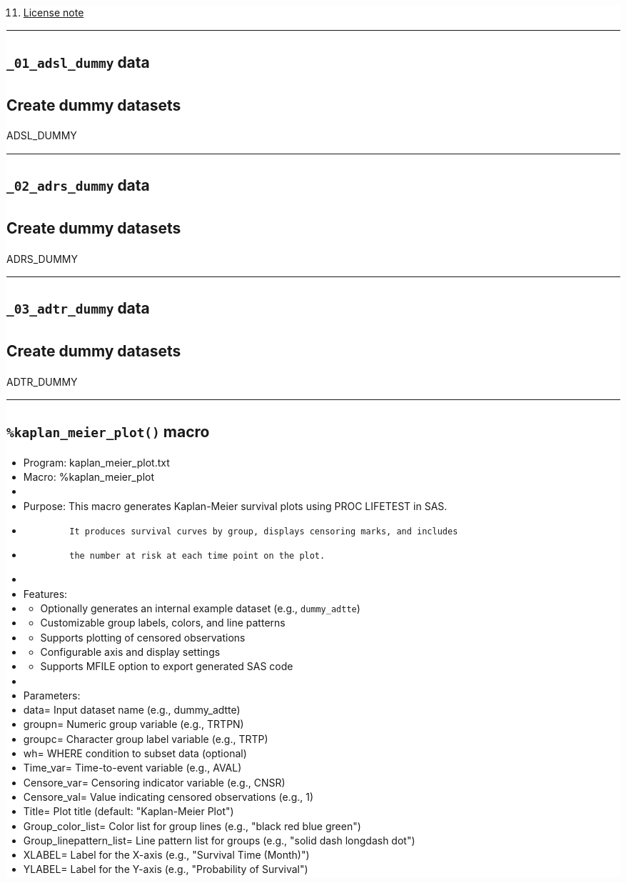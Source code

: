  
11. [License note](#license)
  
---
 
## `_01_adsl_dummy` data <a name="01adsldummy-data-1"></a> ######

## Create dummy datasets
ADSL_DUMMY

  
---
 
## `_02_adrs_dummy` data <a name="02adrsdummy-data-2"></a> ######

## Create dummy datasets
ADRS_DUMMY

  
---
 
## `_03_adtr_dummy` data <a name="03adtrdummy-data-3"></a> ######

## Create dummy datasets
ADTR_DUMMY

  
---
 
## `%kaplan_meier_plot()` macro <a name="kaplanmeierplot-macros-4"></a> ######

* Program:     kaplan_meier_plot.txt
* Macro:       %kaplan_meier_plot
*
* Purpose:     This macro generates Kaplan-Meier survival plots using PROC LIFETEST in SAS.
*              It produces survival curves by group, displays censoring marks, and includes
*              the number at risk at each time point on the plot.
*
* Features:
*   - Optionally generates an internal example dataset (e.g., `dummy_adtte`)
*   - Customizable group labels, colors, and line patterns
*   - Supports plotting of censored observations
*   - Configurable axis and display settings
*   - Supports MFILE option to export generated SAS code
*
* Parameters:
*   data=                  Input dataset name (e.g., dummy_adtte)
*   groupn=                Numeric group variable (e.g., TRTPN)
*   groupc=                Character group label variable (e.g., TRTP)
*   wh=                    WHERE condition to subset data (optional)
*   Time_var=              Time-to-event variable (e.g., AVAL)
*   Censore_var=           Censoring indicator variable (e.g., CNSR)
*   Censore_val=           Value indicating censored observations (e.g., 1)
*   Title=                 Plot title (default: "Kaplan-Meier Plot")
*   Group_color_list=      Color list for group lines (e.g., "black red blue green")
*   Group_linepattern_list= Line pattern list for groups (e.g., "solid dash longdash dot")
*   XLABEL=                Label for the X-axis (e.g., "Survival Time (Month)")
*   YLABEL=                Label for the Y-axis (e.g., "Probability of Survival")